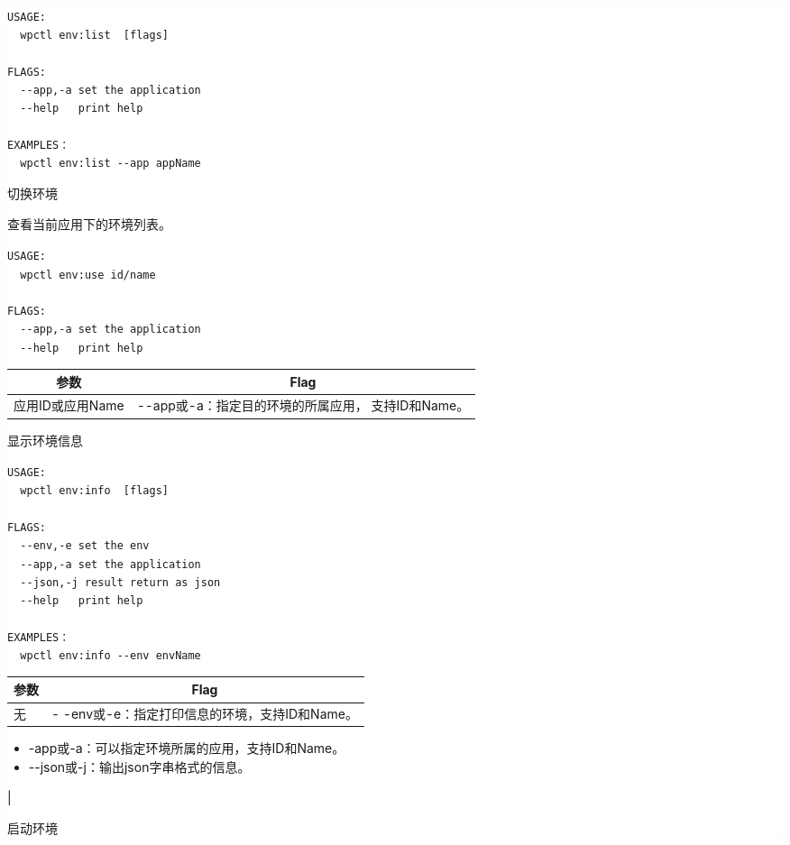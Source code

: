 ``` {#codeblock_93p_mnl_6lv}
USAGE:
  wpctl env:list  [flags]

FLAGS:
  --app,-a set the application
  --help   print help

EXAMPLES：
  wpctl env:list --app appName
```

切换环境

查看当前应用下的环境列表。

``` {#codeblock_f5o_fs1_2sq}
USAGE:
  wpctl env:use id/name

FLAGS:
  --app,-a set the application
  --help   print help
```

|参数|Flag|
|--|----|
|应用ID或应用Name|--app或-a：指定目的环境的所属应用， 支持ID和Name。|

显示环境信息

``` {#codeblock_fhu_nhp_d78}
USAGE:
  wpctl env:info  [flags]

FLAGS:
  --env,-e set the env
  --app,-a set the application
  --json,-j result return as json
  --help   print help

EXAMPLES：
  wpctl env:info --env envName
```

|参数|Flag|
|--|----|
|无| -   -env或-e：指定打印信息的环境，支持ID和Name。
-   -app或-a：可以指定环境所属的应用，支持ID和Name。
-   --json或-j：输出json字串格式的信息。

 |

启动环境
